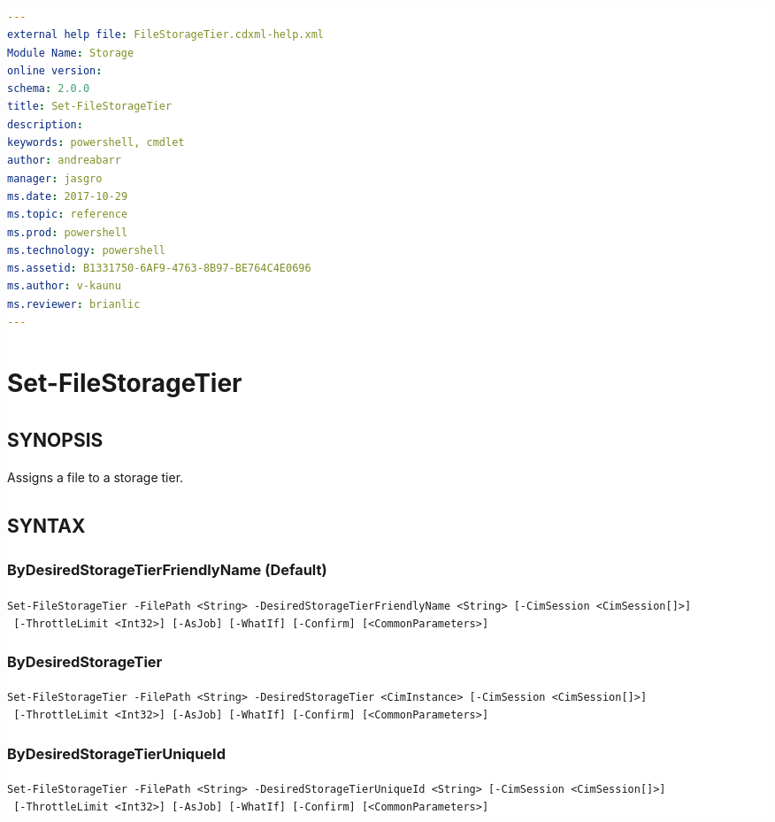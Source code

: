 ```yaml
---
external help file: FileStorageTier.cdxml-help.xml
Module Name: Storage
online version: 
schema: 2.0.0
title: Set-FileStorageTier
description: 
keywords: powershell, cmdlet
author: andreabarr
manager: jasgro
ms.date: 2017-10-29
ms.topic: reference
ms.prod: powershell
ms.technology: powershell
ms.assetid: B1331750-6AF9-4763-8B97-BE764C4E0696
ms.author: v-kaunu
ms.reviewer: brianlic
---
```


# Set-FileStorageTier

## SYNOPSIS
Assigns a file to a storage tier.

## SYNTAX

### ByDesiredStorageTierFriendlyName (Default)
```
Set-FileStorageTier -FilePath <String> -DesiredStorageTierFriendlyName <String> [-CimSession <CimSession[]>]
 [-ThrottleLimit <Int32>] [-AsJob] [-WhatIf] [-Confirm] [<CommonParameters>]
```

### ByDesiredStorageTier
```
Set-FileStorageTier -FilePath <String> -DesiredStorageTier <CimInstance> [-CimSession <CimSession[]>]
 [-ThrottleLimit <Int32>] [-AsJob] [-WhatIf] [-Confirm] [<CommonParameters>]
```

### ByDesiredStorageTierUniqueId
```
Set-FileStorageTier -FilePath <String> -DesiredStorageTierUniqueId <String> [-CimSession <CimSession[]>]
 [-ThrottleLimit <Int32>] [-AsJob] [-WhatIf] [-Confirm] [<CommonParameters>]
```
